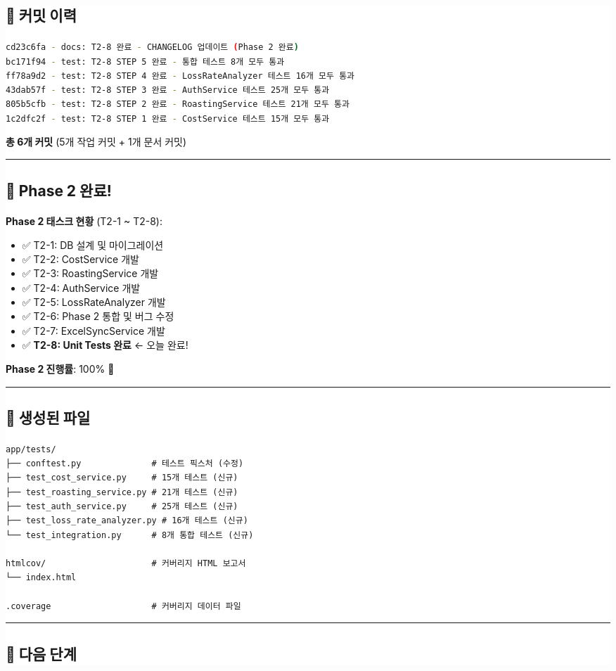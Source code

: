 ## 📝 커밋 이력

```bash
cd23c6fa - docs: T2-8 완료 - CHANGELOG 업데이트 (Phase 2 완료)
bc171f94 - test: T2-8 STEP 5 완료 - 통합 테스트 8개 모두 통과
ff78a9d2 - test: T2-8 STEP 4 완료 - LossRateAnalyzer 테스트 16개 모두 통과
43dab57f - test: T2-8 STEP 3 완료 - AuthService 테스트 25개 모두 통과
805b5cfb - test: T2-8 STEP 2 완료 - RoastingService 테스트 21개 모두 통과
1c2dfc2f - test: T2-8 STEP 1 완료 - CostService 테스트 15개 모두 통과
```

**총 6개 커밋** (5개 작업 커밋 + 1개 문서 커밋)

---

## 🎉 Phase 2 완료!

**Phase 2 태스크 현황** (T2-1 ~ T2-8):
- ✅ T2-1: DB 설계 및 마이그레이션
- ✅ T2-2: CostService 개발
- ✅ T2-3: RoastingService 개발
- ✅ T2-4: AuthService 개발
- ✅ T2-5: LossRateAnalyzer 개발
- ✅ T2-6: Phase 2 통합 및 버그 수정
- ✅ T2-7: ExcelSyncService 개발
- ✅ **T2-8: Unit Tests 완료** ← 오늘 완료!

**Phase 2 진행률**: 100% 🎉

---

## 📁 생성된 파일

```
app/tests/
├── conftest.py              # 테스트 픽스처 (수정)
├── test_cost_service.py     # 15개 테스트 (신규)
├── test_roasting_service.py # 21개 테스트 (신규)
├── test_auth_service.py     # 25개 테스트 (신규)
├── test_loss_rate_analyzer.py # 16개 테스트 (신규)
└── test_integration.py      # 8개 통합 테스트 (신규)

htmlcov/                     # 커버리지 HTML 보고서
└── index.html

.coverage                    # 커버리지 데이터 파일
```

---

## 🚀 다음 단계
